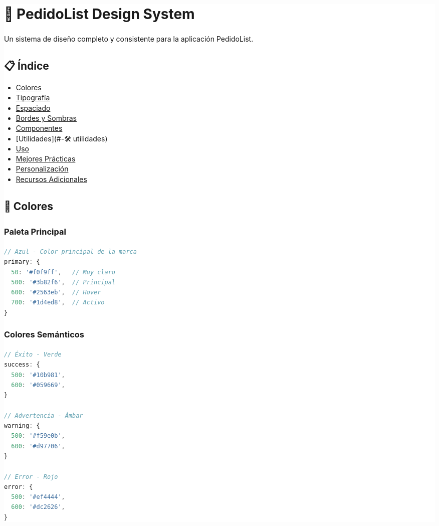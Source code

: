 # 🎨 PedidoList Design System

Un sistema de diseño completo y consistente para la aplicación PedidoList.

## 📋 Índice

- [Colores](#-colores)
- [Tipografía](#-tipografía)
- [Espaciado](#-espaciado)
- [Bordes y Sombras](#-bordes-y-sombras)
- [Componentes](#-componentes)
- [Utilidades](#-🛠️ utilidades)
- [Uso](#-uso)
- [Mejores Prácticas](#-mejores-prácticas)
- [Personalización](#-personalización)
- [Recursos Adicionales](#-recursos-adicionales)

## 🎨 Colores

### Paleta Principal

```typescript
// Azul - Color principal de la marca
primary: {
  50: '#f0f9ff',   // Muy claro
  500: '#3b82f6',  // Principal
  600: '#2563eb',  // Hover
  700: '#1d4ed8',  // Activo
}
```

### Colores Semánticos

```typescript
// Éxito - Verde
success: {
  500: '#10b981',
  600: '#059669',
}

// Advertencia - Ámbar
warning: {
  500: '#f59e0b',
  600: '#d97706',
}

// Error - Rojo
error: {
  500: '#ef4444',
  600: '#dc2626',
}
```
